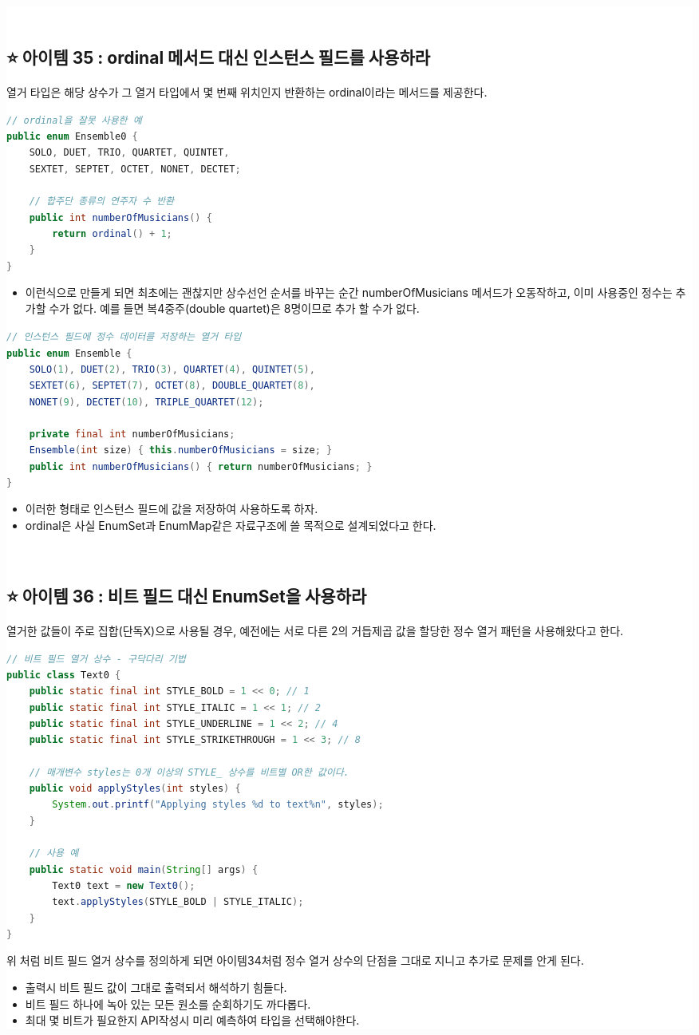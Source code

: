 <br>

## **⭐️ 아이템 35 : ordinal 메서드 대신 인스턴스 필드를 사용하라**

열거 타입은 해당 상수가 그 열거 타입에서 몇 번째 위치인지 반환하는 ordinal이라는 메서드를 제공한다.  

```java
// ordinal을 잘못 사용한 예 
public enum Ensemble0 {
    SOLO, DUET, TRIO, QUARTET, QUINTET,
    SEXTET, SEPTET, OCTET, NONET, DECTET;
    
    // 합주단 종류의 연주자 수 반환
    public int numberOfMusicians() {
        return ordinal() + 1;
    }
}
```
- 이런식으로 만들게 되면 최초에는 괜찮지만 상수선언 순서를 바꾸는 순간 numberOfMusicians 메서드가 오동작하고, 이미 사용중인 정수는 추가할 수가 없다. 예를 들면 복4중주(double quartet)은 8명이므로 추가 할 수가 없다.

```java
// 인스턴스 필드에 정수 데이터를 저장하는 열거 타입
public enum Ensemble {
    SOLO(1), DUET(2), TRIO(3), QUARTET(4), QUINTET(5),
    SEXTET(6), SEPTET(7), OCTET(8), DOUBLE_QUARTET(8),
    NONET(9), DECTET(10), TRIPLE_QUARTET(12);

    private final int numberOfMusicians;
    Ensemble(int size) { this.numberOfMusicians = size; }
    public int numberOfMusicians() { return numberOfMusicians; }
}
```

- 이러한 형태로 인스턴스 필드에 값을 저장하여 사용하도록 하자.
- ordinal은 사실 EnumSet과 EnumMap같은 자료구조에 쓸 목적으로 설계되었다고 한다.

<br>

## **⭐️ 아이템 36 : 비트 필드 대신 EnumSet을 사용하라**

열거한 값들이 주로 집합(단독X)으로 사용될 경우, 예전에는 서로 다른 2의 거듭제곱 값을 할당한 정수 열거 패턴을 사용해왔다고 한다.

```java
// 비트 필드 열거 상수 - 구닥다리 기법
public class Text0 {
    public static final int STYLE_BOLD = 1 << 0; // 1
    public static final int STYLE_ITALIC = 1 << 1; // 2
    public static final int STYLE_UNDERLINE = 1 << 2; // 4
    public static final int STYLE_STRIKETHROUGH = 1 << 3; // 8
    
    // 매개변수 styles는 0개 이상의 STYLE_ 상수를 비트별 OR한 값이다.
    public void applyStyles(int styles) {
        System.out.printf("Applying styles %d to text%n", styles);
    }
    
    // 사용 예
    public static void main(String[] args) {
        Text0 text = new Text0();
        text.applyStyles(STYLE_BOLD | STYLE_ITALIC);
    }
}
```
위 처럼 비트 필드 열거 상수를 정의하게 되면 아이템34처럼 정수 열거 상수의 단점을 그대로 지니고 추가로 문제를 안게 된다.
- 출력시 비트 필드 값이 그대로 출력되서 해석하기 힘들다.
- 비트 필드 하나에 녹아 있는 모든 원소를 순회하기도 까다롭다.
- 최대 몇 비트가 필요한지 API작성시 미리 예측하여 타입을 선택해야한다. 